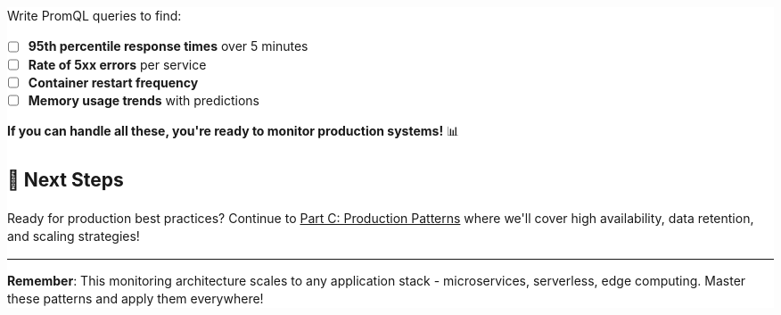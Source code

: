 Write PromQL queries to find:

- [ ] **95th percentile response times** over 5 minutes
- [ ] **Rate of 5xx errors** per service
- [ ] **Container restart frequency**
- [ ] **Memory usage trends** with predictions

**If you can handle all these, you're ready to monitor production systems!** 📊

## 🚀 Next Steps

Ready for production best practices? Continue to [Part C: Production Patterns](./03-production-patterns.md) where we'll cover high availability, data retention, and scaling strategies!

---

**Remember**: This monitoring architecture scales to any application stack - microservices, serverless, edge computing. Master these patterns and apply them everywhere!
